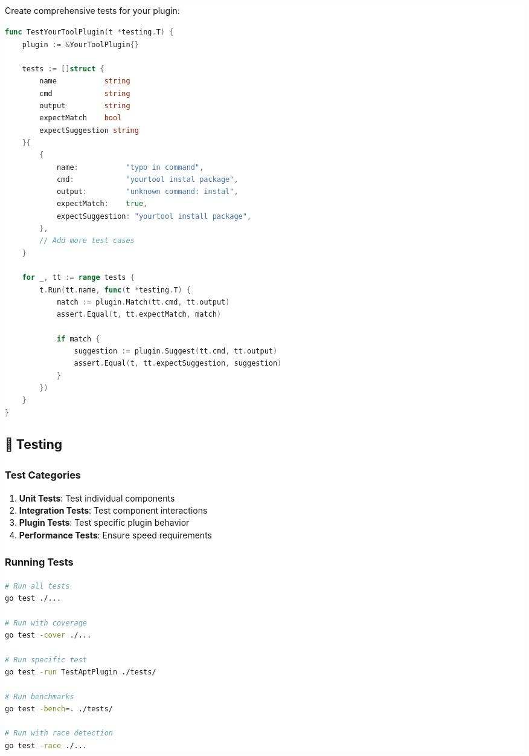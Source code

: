 Create comprehensive tests for your plugin:

```go
func TestYourToolPlugin(t *testing.T) {
    plugin := &YourToolPlugin{}
    
    tests := []struct {
        name           string
        cmd            string
        output         string
        expectMatch    bool
        expectSuggestion string
    }{
        {
            name:           "typo in command",
            cmd:            "yourtool instal package",
            output:         "unknown command: instal",
            expectMatch:    true,
            expectSuggestion: "yourtool install package",
        },
        // Add more test cases
    }
    
    for _, tt := range tests {
        t.Run(tt.name, func(t *testing.T) {
            match := plugin.Match(tt.cmd, tt.output)
            assert.Equal(t, tt.expectMatch, match)
            
            if match {
                suggestion := plugin.Suggest(tt.cmd, tt.output)
                assert.Equal(t, tt.expectSuggestion, suggestion)
            }
        })
    }
}
```

## 🧪 Testing

### Test Categories

1. **Unit Tests**: Test individual components
2. **Integration Tests**: Test component interactions
3. **Plugin Tests**: Test specific plugin behavior
4. **Performance Tests**: Ensure speed requirements

### Running Tests

```bash
# Run all tests
go test ./...

# Run with coverage
go test -cover ./...

# Run specific test
go test -run TestAptPlugin ./tests/

# Run benchmarks
go test -bench=. ./tests/

# Run with race detection
go test -race ./...
```
